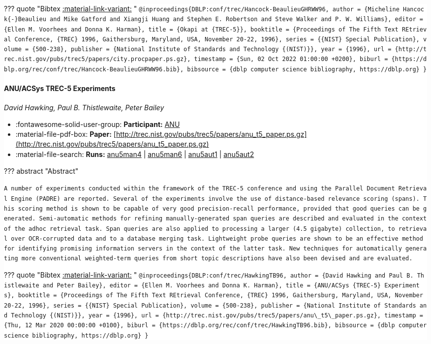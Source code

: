 
??? quote "Bibtex [:material-link-variant:](https://dblp.org/rec/conf/trec/Hancock-BeaulieuGHRWW96.bib) "
	```
	@inproceedings{DBLP:conf/trec/Hancock-BeaulieuGHRWW96,
		author = {Micheline Hancock{-}Beaulieu and Mike Gatford and Xiangji Huang and Stephen E. Robertson and Steve Walker and P. W. Williams},
		editor = {Ellen M. Voorhees and Donna K. Harman},
		title = {Okapi at {TREC-5}},
		booktitle = {Proceedings of The Fifth Text REtrieval Conference, {TREC} 1996, Gaithersburg, Maryland, USA, November 20-22, 1996},
		series = {{NIST} Special Publication},
		volume = {500-238},
		publisher = {National Institute of Standards and Technology {(NIST)}},
		year = {1996},
		url = {http://trec.nist.gov/pubs/trec5/papers/city.procpaper.ps.gz},
		timestamp = {Sun, 02 Oct 2022 01:00:00 +0200},
		biburl = {https://dblp.org/rec/conf/trec/Hancock-BeaulieuGHRWW96.bib},
		bibsource = {dblp computer science bibliography, https://dblp.org}
	}
	```

#### ANU/ACSys TREC-5 Experiments

_David Hawking, Paul B. Thistlewaite, Peter Bailey_

- :fontawesome-solid-user-group: **Participant:** [ANU](./adhoc/participants.md#anu)
- :material-file-pdf-box: **Paper:** [http://trec.nist.gov/pubs/trec5/papers/anu_t5_paper.ps.gz](http://trec.nist.gov/pubs/trec5/papers/anu_t5_paper.ps.gz)
- :material-file-search: **Runs:** [anu5man4](./adhoc/runs.md#anu5man4) | [anu5man6](./adhoc/runs.md#anu5man6) | [anu5aut1](./adhoc/runs.md#anu5aut1) | [anu5aut2](./adhoc/runs.md#anu5aut2)

??? abstract "Abstract"
	
	A number of experiments conducted within the framework of the TREC-5 conference and using the Parallel Document Retrieval Engine (PADRE) are reported. Several of the experiments involve the use of distance-based relevance scoring (spans). This scoring method is shown to be capable of very good precision-recall performance, provided that good queries can be generated. Semi-automatic methods for refining manually-generated span queries are described and evaluated in the context of the adhoc retrieval task. Span queries are also applied to processing a larger (4.5 gigabyte) collection, to retrieval over OCR-corrupted data and to a database merging task. Lightweight probe queries are shown to be an effective method for identifying promising information servers in the context of the latter task. New techniques for automatically generating more conventional weighted-term queries from short topic descriptions have also been devised and are evaluated.
	

??? quote "Bibtex [:material-link-variant:](https://dblp.org/rec/conf/trec/HawkingTB96.bib) "
	```
	@inproceedings{DBLP:conf/trec/HawkingTB96,
		author = {David Hawking and Paul B. Thistlewaite and Peter Bailey},
		editor = {Ellen M. Voorhees and Donna K. Harman},
		title = {ANU/ACSys {TREC-5} Experiments},
		booktitle = {Proceedings of The Fifth Text REtrieval Conference, {TREC} 1996, Gaithersburg, Maryland, USA, November 20-22, 1996},
		series = {{NIST} Special Publication},
		volume = {500-238},
		publisher = {National Institute of Standards and Technology {(NIST)}},
		year = {1996},
		url = {http://trec.nist.gov/pubs/trec5/papers/anu\_t5\_paper.ps.gz},
		timestamp = {Thu, 12 Mar 2020 00:00:00 +0100},
		biburl = {https://dblp.org/rec/conf/trec/HawkingTB96.bib},
		bibsource = {dblp computer science bibliography, https://dblp.org}
	}
	```
